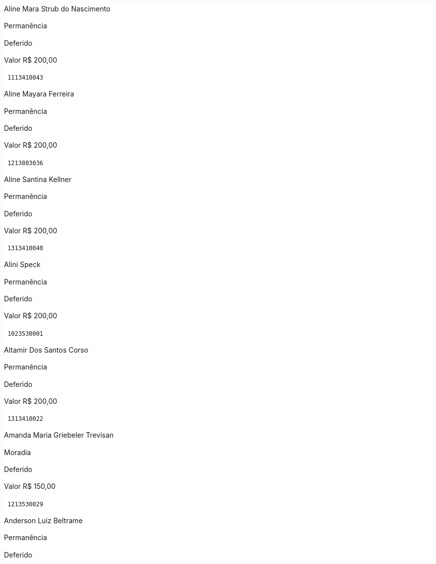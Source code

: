    Aline Mara Strub do Nascimento

   Permanência

   Deferido

   Valor R$ 200,00

     1113410043

   Aline Mayara Ferreira

   Permanência

   Deferido

   Valor R$ 200,00

     1213803036

   Aline Santina Kellner

   Permanência

   Deferido

   Valor R$ 200,00

     1313410040

   Alini Speck

   Permanência

   Deferido

   Valor R$ 200,00

     1023530001

   Altamir Dos Santos Corso

   Permanência

   Deferido

   Valor R$ 200,00

     1313410022

   Amanda Maria Griebeler Trevisan

   Moradia

   Deferido

   Valor R$ 150,00

     1213530029

   Anderson Luiz Beltrame

   Permanência

   Deferido
